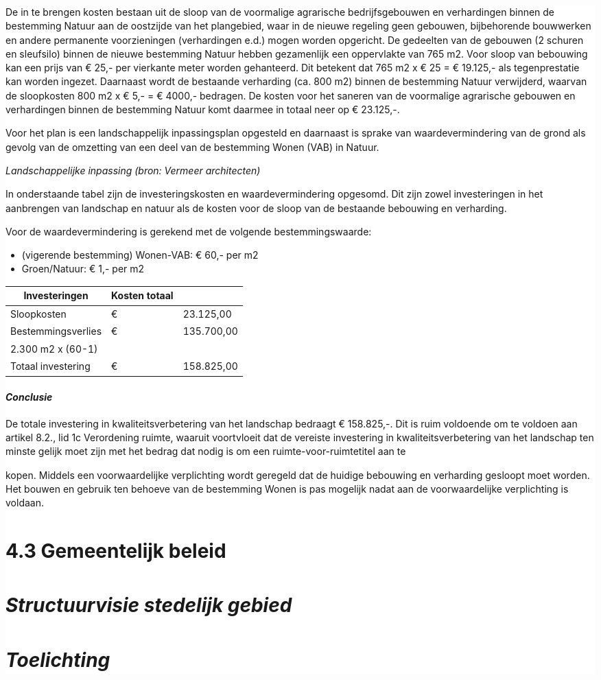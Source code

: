 De in te brengen kosten bestaan uit de sloop van de voormalige agrarische bedrijfsgebouwen en verhardingen binnen de bestemming Natuur aan de oostzijde van het plangebied, waar in de nieuwe regeling geen gebouwen, bijbehorende bouwwerken en andere permanente voorzieningen (verhardingen e.d.) mogen worden opgericht. De gedeelten van de gebouwen (2 schuren en sleufsilo) binnen de nieuwe bestemming Natuur hebben gezamenlijk een oppervlakte van 765 m2. Voor sloop van bebouwing kan een prijs van € 25,- per vierkante meter worden gehanteerd. Dit betekent dat 765 m2 x € 25 = € 19.125,- als tegenprestatie kan worden ingezet. Daarnaast wordt de bestaande verharding (ca. 800 m2) binnen de bestemming Natuur verwijderd, waarvan de sloopkosten 800 m2 x € 5,- = € 4000,- bedragen. De kosten voor het saneren van de voormalige agrarische gebouwen en verhardingen binnen de bestemming Natuur komt daarmee in totaal neer op € 23.125,-.

Voor het plan is een landschappelijk inpassingsplan opgesteld en daarnaast is sprake van waardevermindering van de grond als gevolg van de omzetting van een deel van de bestemming Wonen (VAB) in Natuur.

*Landschappelijke inpassing (bron: Vermeer architecten)*

In onderstaande tabel zijn de investeringskosten en waardevermindering opgesomd. Dit zijn zowel investeringen in het aanbrengen van landschap en natuur als de kosten voor de sloop van de bestaande bebouwing en verharding.

Voor de waardevermindering is gerekend met de volgende bestemmingswaarde:

- (vigerende bestemming) Wonen-VAB: € 60,- per m2
- Groen/Natuur: € 1,- per m2

| Investeringen      | Kosten totaal |            |
|--------------------|---------------|------------|
| Sloopkosten        | €             | 23.125,00  |
| Bestemmingsverlies | €             | 135.700,00 |
| 2.300 m2 x (60-1)  |               |            |
| Totaal investering | €             | 158.825,00 |

#### *Conclusie*

De totale investering in kwaliteitsverbetering van het landschap bedraagt € 158.825,-. Dit is ruim voldoende om te voldoen aan artikel 8.2., lid 1c Verordening ruimte, waaruit voortvloeit dat de vereiste investering in kwaliteitsverbetering van het landschap ten minste gelijk moet zijn met het bedrag dat nodig is om een ruimte-voor-ruimtetitel aan te

kopen. Middels een voorwaardelijke verplichting wordt geregeld dat de huidige bebouwing en verharding gesloopt moet worden. Het bouwen en gebruik ten behoeve van de bestemming Wonen is pas mogelijk nadat aan de voorwaardelijke verplichting is voldaan.

# <span id="page-24-0"></span>4.3 Gemeentelijk beleid

# *Structuurvisie stedelijk gebied*

# *Toelichting*
